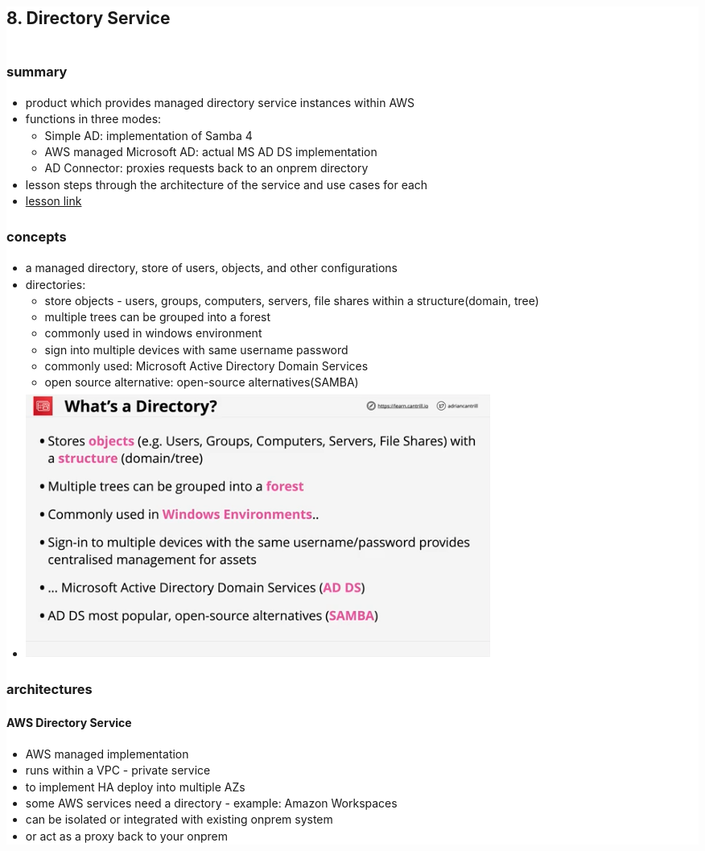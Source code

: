 ## 8. Directory Service

#

### summary

- product which provides managed directory service instances within AWS
- functions in three modes:
  - Simple AD: implementation of Samba 4
  - AWS managed Microsoft AD: actual MS AD DS implementation
  - AD Connector: proxies requests back to an onprem directory
- lesson steps through the architecture of the service and use cases for each
- [lesson link](https://learn.cantrill.io/courses/730712/lectures/15690951)

### concepts

- a managed directory, store of users, objects, and other configurations
- directories:
  - store objects - users, groups, computers, servers, file shares within a structure(domain, tree)
  - multiple trees can be grouped into a forest
  - commonly used in windows environment
  - sign into multiple devices with same username password
  - commonly used: Microsoft Active Directory Domain Services
  - open source alternative: open-source alternatives(SAMBA)
- ![DS concepts](img/hybridDSconcepts.png)

### architectures

#### AWS Directory Service

- AWS managed implementation
- runs within a VPC - private service
- to implement HA deploy into multiple AZs
- some AWS services need a directory - example: Amazon Workspaces
- can be isolated or integrated with existing onprem system
- or act as a proxy back to your onprem